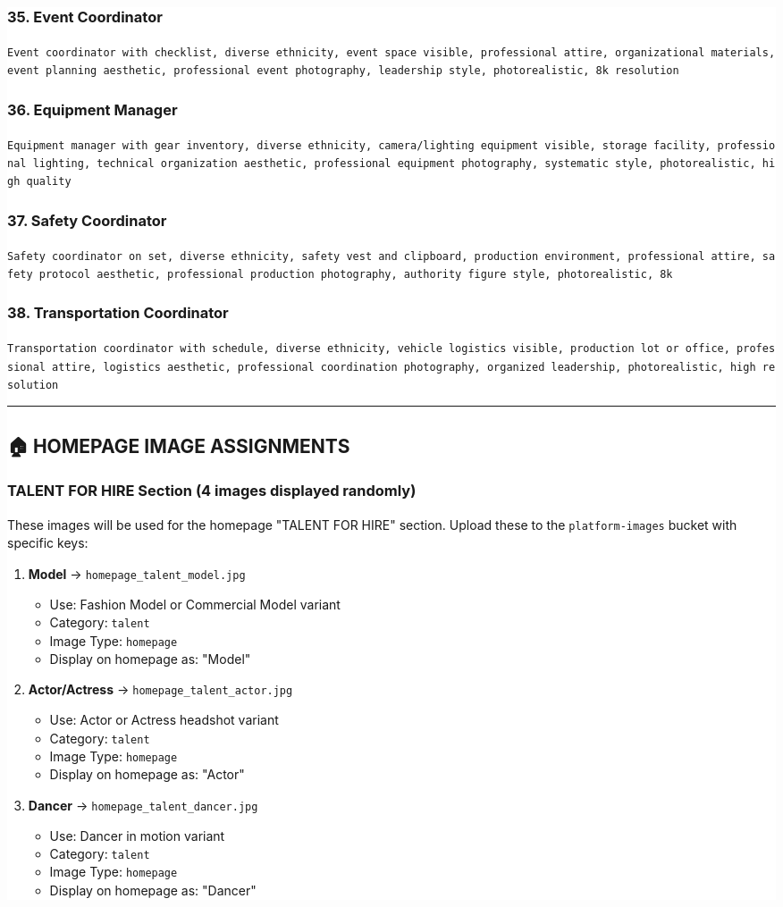 ### 35. Event Coordinator
```
Event coordinator with checklist, diverse ethnicity, event space visible, professional attire, organizational materials, event planning aesthetic, professional event photography, leadership style, photorealistic, 8k resolution
```

### 36. Equipment Manager
```
Equipment manager with gear inventory, diverse ethnicity, camera/lighting equipment visible, storage facility, professional lighting, technical organization aesthetic, professional equipment photography, systematic style, photorealistic, high quality
```

### 37. Safety Coordinator
```
Safety coordinator on set, diverse ethnicity, safety vest and clipboard, production environment, professional attire, safety protocol aesthetic, professional production photography, authority figure style, photorealistic, 8k
```

### 38. Transportation Coordinator
```
Transportation coordinator with schedule, diverse ethnicity, vehicle logistics visible, production lot or office, professional attire, logistics aesthetic, professional coordination photography, organized leadership, photorealistic, high resolution
```

---

## 🏠 HOMEPAGE IMAGE ASSIGNMENTS

### TALENT FOR HIRE Section (4 images displayed randomly)
These images will be used for the homepage "TALENT FOR HIRE" section. Upload these to the `platform-images` bucket with specific keys:

1. **Model** → `homepage_talent_model.jpg`
   - Use: Fashion Model or Commercial Model variant
   - Category: `talent`
   - Image Type: `homepage`
   - Display on homepage as: "Model"

2. **Actor/Actress** → `homepage_talent_actor.jpg`
   - Use: Actor or Actress headshot variant
   - Category: `talent`
   - Image Type: `homepage`
   - Display on homepage as: "Actor"

3. **Dancer** → `homepage_talent_dancer.jpg`
   - Use: Dancer in motion variant
   - Category: `talent`
   - Image Type: `homepage`
   - Display on homepage as: "Dancer"

